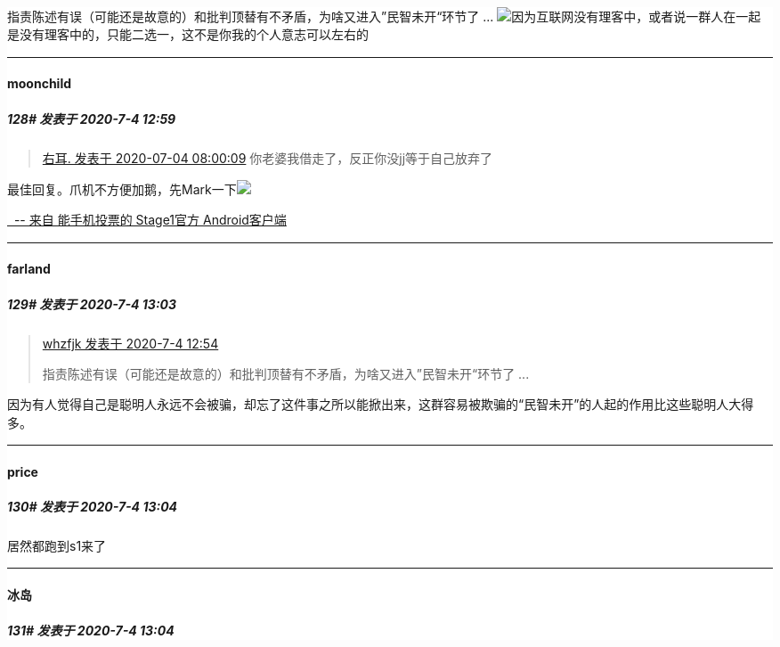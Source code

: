 指责陈述有误（可能还是故意的）和批判顶替有不矛盾，为啥又进入”民智未开“环节了 ...</blockquote>
<img src="https://static.saraba1st.com/image/smiley/face2017/004.gif" referrerpolicy="no-referrer">因为互联网没有理客中，或者说一群人在一起是没有理客中的，只能二选一，这不是你我的个人意志可以左右的







*****

####  moonchild  
##### 128#       发表于 2020-7-4 12:59



<blockquote><a href="httphttps://bbs.saraba1st.com/2b/forum.php?mod=redirect&amp;goto=findpost&amp;pid=48060161&amp;ptid=1945735" target="_blank">右耳. 发表于 2020-07-04 08:00:09</a>
你老婆我借走了，反正你没jj等于自己放弃了</blockquote>最佳回复。爪机不方便加鹅，先Mark一下<img src="https://static.saraba1st.com/image/smiley/face2017/067.png" referrerpolicy="no-referrer">

[  -- 来自 能手机投票的 Stage1官方 Android客户端](https://www.coolapk.com/apk/140634)







*****

####  farland  
##### 129#       发表于 2020-7-4 13:03



<blockquote><a href="httphttps://bbs.saraba1st.com/2b/forum.php?mod=redirect&amp;goto=findpost&amp;pid=48063247&amp;ptid=1945735" target="_blank">whzfjk 发表于 2020-7-4 12:54</a>

指责陈述有误（可能还是故意的）和批判顶替有不矛盾，为啥又进入”民智未开“环节了 ...</blockquote>
因为有人觉得自己是聪明人永远不会被骗，却忘了这件事之所以能掀出来，这群容易被欺骗的“民智未开”的人起的作用比这些聪明人大得多。







*****

####  price  
##### 130#       发表于 2020-7-4 13:04




居然都跑到s1来了







*****

####  冰岛  
##### 131#       发表于 2020-7-4 13:04
